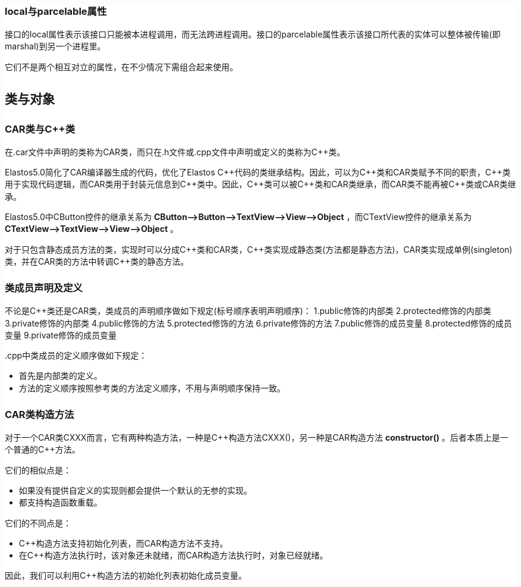 <span id="localandparcelable"></span>
### local与parcelable属性
接口的local属性表示该接口只能被本进程调用，而无法跨进程调用。接口的parcelable属性表示该接口所代表的实体可以整体被传输(即marshal)到另一个进程里。

它们不是两个相互对立的属性，在不少情况下需组合起来使用。

<span id="classandobject"></span>
## 类与对象

<span id="carclassandc++class"></span>
### CAR类与C++类
在.car文件中声明的类称为CAR类，而只在.h文件或.cpp文件中声明或定义的类称为C++类。

Elastos5.0简化了CAR编译器生成的代码，优化了Elastos C++代码的类继承结构。因此，可以为C++类和CAR类赋予不同的职责，C++类用于实现代码逻辑，而CAR类用于封装元信息到C++类中。因此，C++类可以被C++类和CAR类继承，而CAR类不能再被C++类或CAR类继承。

Elastos5.0中CButton控件的继承关系为 __CButton-->Button-->TextView-->View-->Object__ ，而CTextView控件的继承关系为 __CTextView-->TextView-->View-->Object__ 。

对于只包含静态成员方法的类，实现时可以分成C++类和CAR类，C++类实现成静态类(方法都是静态方法)，CAR类实现成单例(singleton)类，并在CAR类的方法中转调C++类的静态方法。

<span id="declareanddefine"></span>
### 类成员声明及定义
不论是C++类还是CAR类，类成员的声明顺序做如下规定(标号顺序表明声明顺序)：
1.public修饰的内部类
2.protected修饰的内部类
3.private修饰的内部类
4.public修饰的方法
5.protected修饰的方法
6.private修饰的方法
7.public修饰的成员变量
8.protected修饰的成员变量
9.private修饰的成员变量

.cpp中类成员的定义顺序做如下规定：
* 首先是内部类的定义。
* 方法的定义顺序按照参考类的方法定义顺序，不用与声明顺序保持一致。

<span id="carclassconstructor"></span>
### CAR类构造方法
对于一个CAR类CXXX而言，它有两种构造方法，一种是C++构造方法CXXX()，另一种是CAR构造方法 __constructor()__ 。后者本质上是一个普通的C++方法。

它们的相似点是：

* 如果没有提供自定义的实现则都会提供一个默认的无参的实现。
* 都支持构造函数重载。

它们的不同点是：

* C++构造方法支持初始化列表，而CAR构造方法不支持。
* 在C++构造方法执行时，该对象还未就绪，而CAR构造方法执行时，对象已经就绪。

因此，我们可以利用C++构造方法的初始化列表初始化成员变量。
